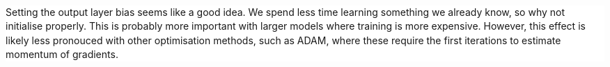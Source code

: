 Setting the output layer bias seems like a good idea. We spend less time learning something we already know, so why not initialise properly. This is probably more important with larger models where training is more expensive. However, this effect is likely less pronouced with other optimisation methods, such as ADAM, where these require the first iterations to estimate momentum of gradients.
